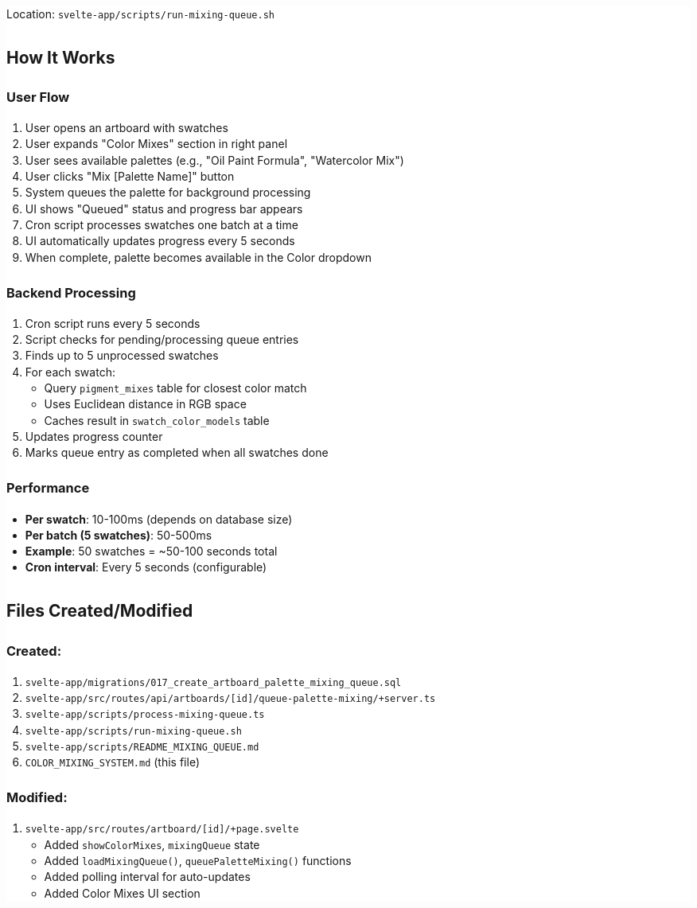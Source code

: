 Location: `svelte-app/scripts/run-mixing-queue.sh`

## How It Works

### User Flow

1. User opens an artboard with swatches
2. User expands "Color Mixes" section in right panel
3. User sees available palettes (e.g., "Oil Paint Formula", "Watercolor Mix")
4. User clicks "Mix [Palette Name]" button
5. System queues the palette for background processing
6. UI shows "Queued" status and progress bar appears
7. Cron script processes swatches one batch at a time
8. UI automatically updates progress every 5 seconds
9. When complete, palette becomes available in the Color dropdown

### Backend Processing

1. Cron script runs every 5 seconds
2. Script checks for pending/processing queue entries
3. Finds up to 5 unprocessed swatches
4. For each swatch:
   - Query `pigment_mixes` table for closest color match
   - Uses Euclidean distance in RGB space
   - Caches result in `swatch_color_models` table
5. Updates progress counter
6. Marks queue entry as completed when all swatches done

### Performance

- **Per swatch**: 10-100ms (depends on database size)
- **Per batch (5 swatches)**: 50-500ms
- **Example**: 50 swatches = ~50-100 seconds total
- **Cron interval**: Every 5 seconds (configurable)

## Files Created/Modified

### Created:
1. `svelte-app/migrations/017_create_artboard_palette_mixing_queue.sql`
2. `svelte-app/src/routes/api/artboards/[id]/queue-palette-mixing/+server.ts`
3. `svelte-app/scripts/process-mixing-queue.ts`
4. `svelte-app/scripts/run-mixing-queue.sh`
5. `svelte-app/scripts/README_MIXING_QUEUE.md`
6. `COLOR_MIXING_SYSTEM.md` (this file)

### Modified:
1. `svelte-app/src/routes/artboard/[id]/+page.svelte`
   - Added `showColorMixes`, `mixingQueue` state
   - Added `loadMixingQueue()`, `queuePaletteMixing()` functions
   - Added polling interval for auto-updates
   - Added Color Mixes UI section
